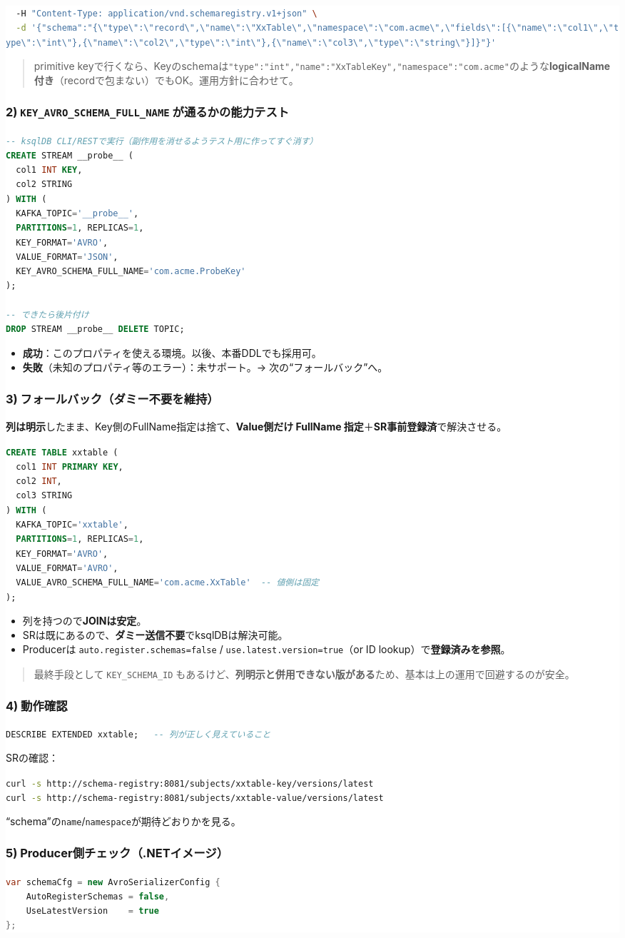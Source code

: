 ```bash
  -H "Content-Type: application/vnd.schemaregistry.v1+json" \
  -d '{"schema":"{\"type\":\"record\",\"name\":\"XxTable\",\"namespace\":\"com.acme\",\"fields\":[{\"name\":\"col1\",\"type\":\"int\"},{\"name\":\"col2\",\"type\":\"int\"},{\"name\":\"col3\",\"type\":\"string\"}]}"}'
```
> primitive keyで行くなら、Keyのschemaは`"type":"int","name":"XxTableKey","namespace":"com.acme"`のような**logicalName付き**（recordで包まない）でもOK。運用方針に合わせて。
### 2) `KEY_AVRO_SCHEMA_FULL_NAME` が通るかの**能力テスト**
```sql
-- ksqlDB CLI/RESTで実行（副作用を消せるようテスト用に作ってすぐ消す）
CREATE STREAM __probe__ (
  col1 INT KEY,
  col2 STRING
) WITH (
  KAFKA_TOPIC='__probe__',
  PARTITIONS=1, REPLICAS=1,
  KEY_FORMAT='AVRO',
  VALUE_FORMAT='JSON',
  KEY_AVRO_SCHEMA_FULL_NAME='com.acme.ProbeKey'
);

-- できたら後片付け
DROP STREAM __probe__ DELETE TOPIC;
```
- **成功**：このプロパティを使える環境。以後、本番DDLでも採用可。  
- **失敗**（未知のプロパティ等のエラー）：未サポート。→ 次の“フォールバック”へ。
### 3) フォールバック（ダミー不要を維持）
**列は明示**したまま、Key側のFullName指定は捨て、**Value側だけ FullName 指定**＋**SR事前登録済**で解決させる。
```sql
CREATE TABLE xxtable (
  col1 INT PRIMARY KEY,
  col2 INT,
  col3 STRING
) WITH (
  KAFKA_TOPIC='xxtable',
  PARTITIONS=1, REPLICAS=1,
  KEY_FORMAT='AVRO',
  VALUE_FORMAT='AVRO',
  VALUE_AVRO_SCHEMA_FULL_NAME='com.acme.XxTable'  -- 値側は固定
);
```
- 列を持つので**JOINは安定**。  
- SRは既にあるので、**ダミー送信不要**でksqlDBは解決可能。  
- Producerは `auto.register.schemas=false` / `use.latest.version=true`（or ID lookup）で**登録済みを参照**。

> 最終手段として `KEY_SCHEMA_ID` もあるけど、**列明示と併用できない版がある**ため、基本は上の運用で回避するのが安全。
### 4) 動作確認
```sql
DESCRIBE EXTENDED xxtable;   -- 列が正しく見えていること
```
SRの確認：
```bash
curl -s http://schema-registry:8081/subjects/xxtable-key/versions/latest
curl -s http://schema-registry:8081/subjects/xxtable-value/versions/latest
```
“schema”の`name`/`namespace`が期待どおりかを見る。
### 5) Producer側チェック（.NETイメージ）
```csharp
var schemaCfg = new AvroSerializerConfig {
    AutoRegisterSchemas = false,
    UseLatestVersion    = true
};
```